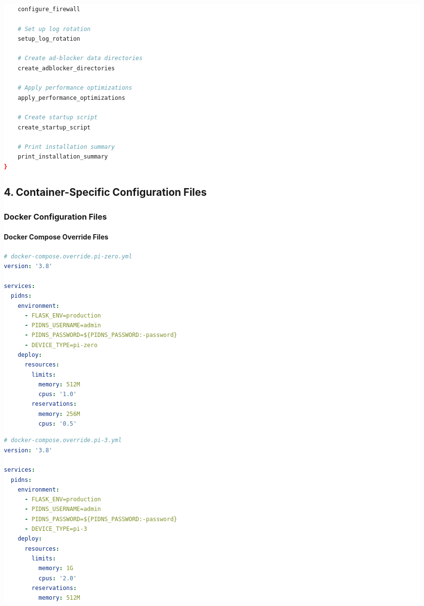 ```bash
    configure_firewall
    
    # Set up log rotation
    setup_log_rotation
    
    # Create ad-blocker data directories
    create_adblocker_directories
    
    # Apply performance optimizations
    apply_performance_optimizations
    
    # Create startup script
    create_startup_script
    
    # Print installation summary
    print_installation_summary
}
```

## 4. Container-Specific Configuration Files

### Docker Configuration Files

#### Docker Compose Override Files
```yaml
# docker-compose.override.pi-zero.yml
version: '3.8'

services:
  pidns:
    environment:
      - FLASK_ENV=production
      - PIDNS_USERNAME=admin
      - PIDNS_PASSWORD=${PIDNS_PASSWORD:-password}
      - DEVICE_TYPE=pi-zero
    deploy:
      resources:
        limits:
          memory: 512M
          cpus: '1.0'
        reservations:
          memory: 256M
          cpus: '0.5'
```

```yaml
# docker-compose.override.pi-3.yml
version: '3.8'

services:
  pidns:
    environment:
      - FLASK_ENV=production
      - PIDNS_USERNAME=admin
      - PIDNS_PASSWORD=${PIDNS_PASSWORD:-password}
      - DEVICE_TYPE=pi-3
    deploy:
      resources:
        limits:
          memory: 1G
          cpus: '2.0'
        reservations:
          memory: 512M
```